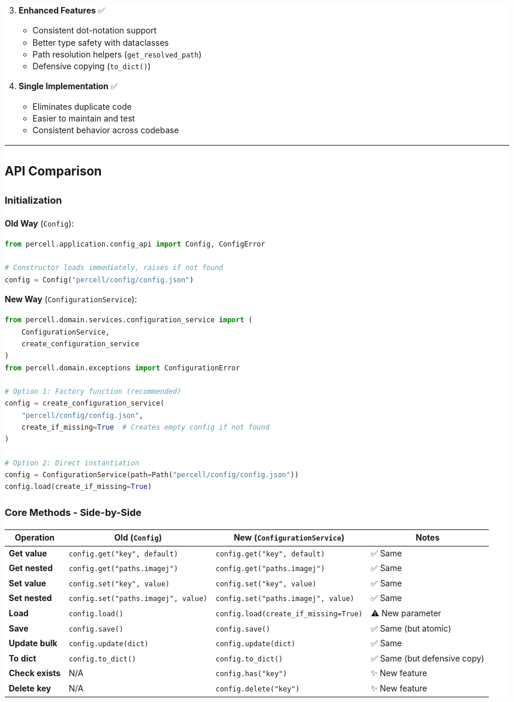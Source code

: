 3. **Enhanced Features** ✅
   - Consistent dot-notation support
   - Better type safety with dataclasses
   - Path resolution helpers (`get_resolved_path`)
   - Defensive copying (`to_dict()`)

4. **Single Implementation** ✅
   - Eliminates duplicate code
   - Easier to maintain and test
   - Consistent behavior across codebase

---

## API Comparison

### Initialization

**Old Way** (`Config`):
```python
from percell.application.config_api import Config, ConfigError

# Constructor loads immediately, raises if not found
config = Config("percell/config/config.json")
```

**New Way** (`ConfigurationService`):
```python
from percell.domain.services.configuration_service import (
    ConfigurationService,
    create_configuration_service
)
from percell.domain.exceptions import ConfigurationError

# Option 1: Factory function (recommended)
config = create_configuration_service(
    "percell/config/config.json",
    create_if_missing=True  # Creates empty config if not found
)

# Option 2: Direct instantiation
config = ConfigurationService(path=Path("percell/config/config.json"))
config.load(create_if_missing=True)
```

### Core Methods - Side-by-Side

| Operation | Old (`Config`) | New (`ConfigurationService`) | Notes |
|-----------|----------------|------------------------------|-------|
| **Get value** | `config.get("key", default)` | `config.get("key", default)` | ✅ Same |
| **Get nested** | `config.get("paths.imagej")` | `config.get("paths.imagej")` | ✅ Same |
| **Set value** | `config.set("key", value)` | `config.set("key", value)` | ✅ Same |
| **Set nested** | `config.set("paths.imagej", value)` | `config.set("paths.imagej", value)` | ✅ Same |
| **Load** | `config.load()` | `config.load(create_if_missing=True)` | ⚠️ New parameter |
| **Save** | `config.save()` | `config.save()` | ✅ Same (but atomic) |
| **Update bulk** | `config.update(dict)` | `config.update(dict)` | ✅ Same |
| **To dict** | `config.to_dict()` | `config.to_dict()` | ✅ Same (but defensive copy) |
| **Check exists** | N/A | `config.has("key")` | ✨ New feature |
| **Delete key** | N/A | `config.delete("key")` | ✨ New feature |